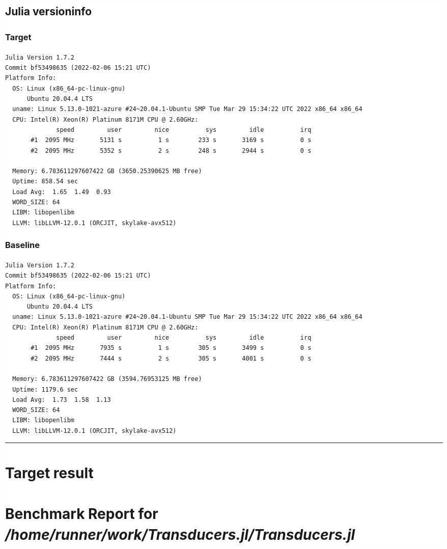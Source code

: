 ## Julia versioninfo

### Target
```
Julia Version 1.7.2
Commit bf53498635 (2022-02-06 15:21 UTC)
Platform Info:
  OS: Linux (x86_64-pc-linux-gnu)
      Ubuntu 20.04.4 LTS
  uname: Linux 5.13.0-1021-azure #24~20.04.1-Ubuntu SMP Tue Mar 29 15:34:22 UTC 2022 x86_64 x86_64
  CPU: Intel(R) Xeon(R) Platinum 8171M CPU @ 2.60GHz: 
              speed         user         nice          sys         idle          irq
       #1  2095 MHz       5131 s          1 s        233 s       3169 s          0 s
       #2  2095 MHz       5352 s          2 s        248 s       2944 s          0 s
       
  Memory: 6.783611297607422 GB (3650.25390625 MB free)
  Uptime: 858.54 sec
  Load Avg:  1.65  1.49  0.93
  WORD_SIZE: 64
  LIBM: libopenlibm
  LLVM: libLLVM-12.0.1 (ORCJIT, skylake-avx512)
```

### Baseline
```
Julia Version 1.7.2
Commit bf53498635 (2022-02-06 15:21 UTC)
Platform Info:
  OS: Linux (x86_64-pc-linux-gnu)
      Ubuntu 20.04.4 LTS
  uname: Linux 5.13.0-1021-azure #24~20.04.1-Ubuntu SMP Tue Mar 29 15:34:22 UTC 2022 x86_64 x86_64
  CPU: Intel(R) Xeon(R) Platinum 8171M CPU @ 2.60GHz: 
              speed         user         nice          sys         idle          irq
       #1  2095 MHz       7935 s          1 s        305 s       3499 s          0 s
       #2  2095 MHz       7444 s          2 s        305 s       4001 s          0 s
       
  Memory: 6.783611297607422 GB (3594.76953125 MB free)
  Uptime: 1179.6 sec
  Load Avg:  1.73  1.58  1.13
  WORD_SIZE: 64
  LIBM: libopenlibm
  LLVM: libLLVM-12.0.1 (ORCJIT, skylake-avx512)
```

---
# Target result
# Benchmark Report for */home/runner/work/Transducers.jl/Transducers.jl*
